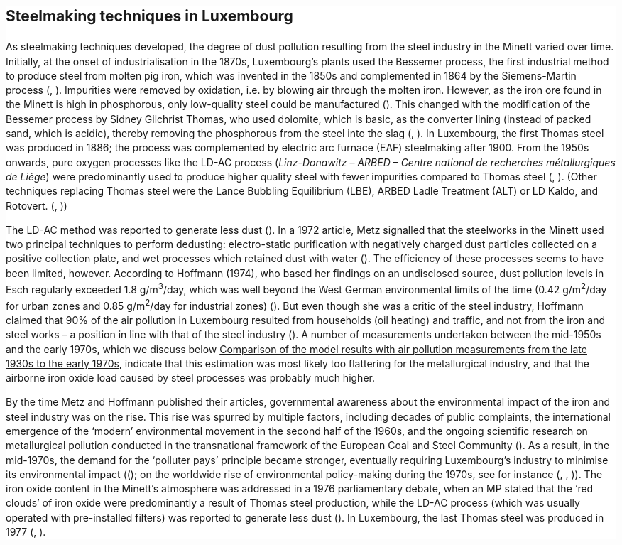 

## Steelmaking techniques in Luxembourg



As steelmaking techniques developed, the degree of dust pollution resulting from the steel industry in the Minett varied over time. Initially, at the onset of industrialisation in the 1870s, Luxembourg’s plants used the Bessemer process, the first industrial method to produce steel from molten pig iron, which was invented in the 1850s and complemented in 1864 by the Siemens-Martin process (<cite data-cite="9139636/HZ5XK6GN"></cite>, <cite data-cite="9139636/SQ4TQY24"></cite>). Impurities were removed by oxidation, i.e. by blowing air through the molten iron. However, as the iron ore found in the Minett is high in phosphorous, only low-quality steel could be manufactured (<cite data-cite="9139636/HZ5XK6GN"></cite>). This changed with the modification of the Bessemer process by Sidney Gilchrist Thomas, who used dolomite, which is basic, as the converter lining (instead of packed sand, which is acidic), thereby removing the phosphorous from the steel into the slag (<cite data-cite="9139636/HZ5XK6GN"></cite>, <cite data-cite="9139636/SQ4TQY24"></cite>). In Luxembourg, the first Thomas steel was produced in 1886; the process was complemented by electric arc furnace (EAF) steelmaking after 1900. From the 1950s onwards, pure oxygen processes like the LD-AC process (*Linz-Donawitz – ARBED – Centre national de recherches métallurgiques de Liège*) were predominantly used to produce higher quality steel with fewer impurities compared to Thomas steel (<cite data-cite="9139636/HZ5XK6GN"></cite>, <cite data-cite="9139636/SQ4TQY24"></cite>). (Other techniques replacing Thomas steel were the Lance Bubbling Equilibrium (LBE), ARBED Ladle Treatment (ALT) or LD Kaldo, and Rotovert. (<cite data-cite="9139636/HZ5XK6GN"></cite>, <cite data-cite="9139636/SQ4TQY24"></cite>))



The LD-AC method was reported to generate less dust (<cite data-cite="9139636/EG7EKVXT"></cite>). In a 1972 article, Metz signalled that the steelworks in the Minett used two principal techniques to perform dedusting: electro-static purification with negatively charged dust particles collected on a positive collection plate, and wet processes which retained dust with water (<cite data-cite="9139636/SQ4TQY24"></cite>). The efficiency of these processes seems to have been limited, however. According to Hoffmann (1974), who based her findings on an undisclosed source, dust pollution levels in Esch regularly exceeded 1.8 g/m$^{3}$/day, which was well beyond the West German environmental limits of the time (0.42 g/m$^{2}$/day for urban zones and 0.85 g/m$^{2}$/day for industrial zones) (<cite data-cite="9139636/FZS9EXTQ"></cite>). But even though she was a critic of the steel industry, Hoffmann claimed that 90% of the air pollution in Luxembourg resulted from households (oil heating) and traffic, and not from the iron and steel works – a position in line with that of the steel industry (<cite data-cite="9139636/SQ4TQY24"></cite>). A number of measurements undertaken between the mid-1950s and the early 1970s, which we discuss below [Comparison of the model results with air pollution measurements from the late 1930s to the early 1970s](#anchor-Section-8-2), indicate that this estimation was most likely too flattering for the metallurgical industry, and that the airborne iron oxide load caused by steel processes was probably much higher.



By the time Metz and Hoffmann published their articles, governmental awareness about the environmental impact of the iron and steel industry was on the rise. This rise was spurred by multiple factors, including decades of public complaints, the international emergence of the ‘modern’ environmental movement in the second half of the 1960s, and the ongoing scientific research on metallurgical pollution conducted in the transnational framework of the European Coal and Steel Community (<cite data-cite="9139636/M4JBZLNQ"></cite>). As a result, in the mid-1970s, the demand for the ‘polluter pays’ principle became stronger, eventually requiring Luxembourg’s industry to minimise its environmental impact ((<cite data-cite="9139636/FZS9EXTQ"></cite>); on the worldwide rise of environmental policy-making during the 1970s, see for instance (<cite data-cite="9139636/X5YPQYZP"></cite>, <cite data-cite="9139636/JQJ3M73L"></cite>, <cite data-cite="9139636/JIH9IWCS"></cite>)). The iron oxide content in the Minett’s atmosphere was addressed in a 1976 parliamentary debate, when an MP stated that the ‘red clouds’ of iron oxide were predominantly a result of Thomas steel production, while the LD-AC process (which was usually operated with pre-installed filters) was reported to generate less dust (<cite data-cite="9139636/EG7EKVXT"></cite>). In Luxembourg, the last Thomas steel was produced in 1977 (<cite data-cite="9139636/SQ4TQY24"></cite>, <cite data-cite="9139636/FZS9EXTQ"></cite>).
